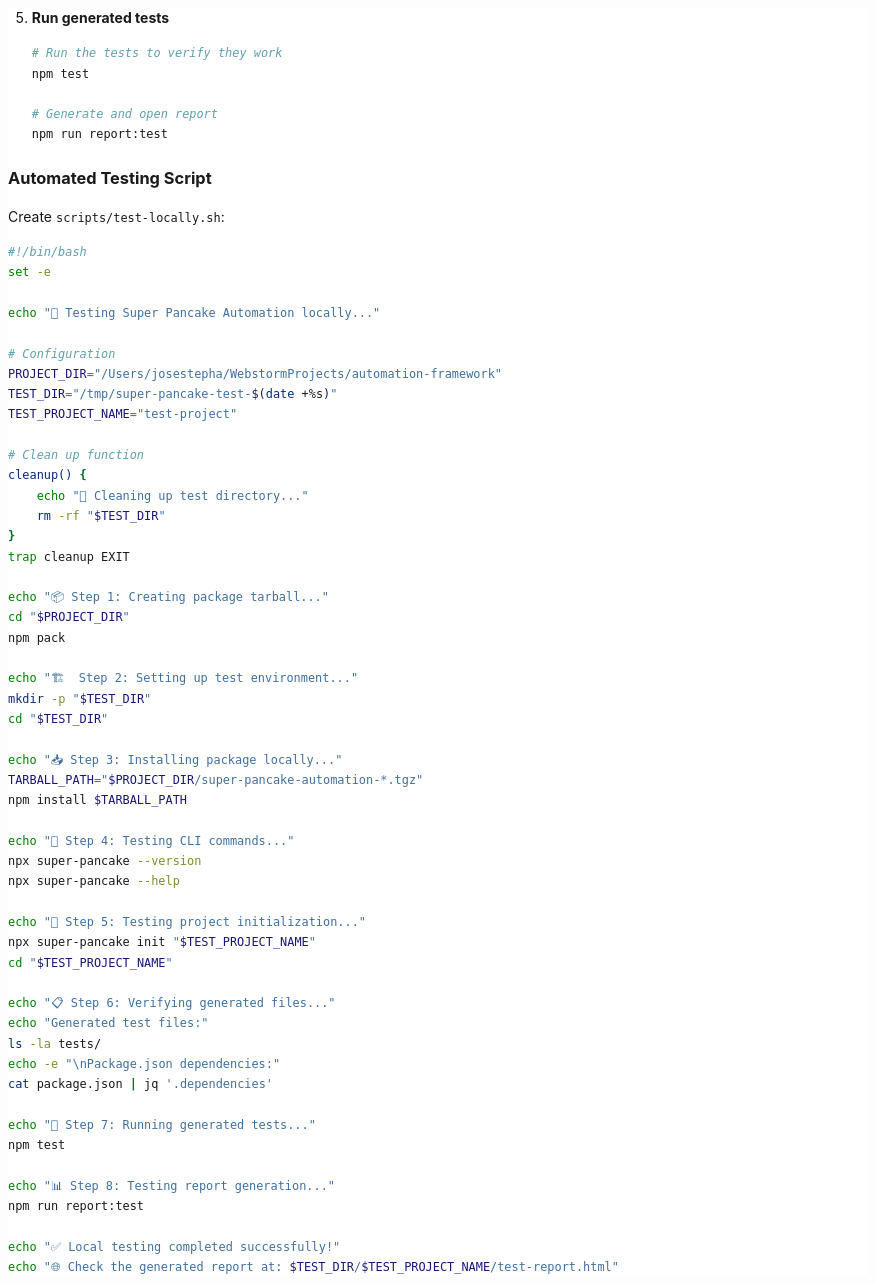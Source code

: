 5. **Run generated tests**
   ```bash
   # Run the tests to verify they work
   npm test
   
   # Generate and open report
   npm run report:test
   ```

### Automated Testing Script

Create `scripts/test-locally.sh`:

```bash
#!/bin/bash
set -e

echo "🔧 Testing Super Pancake Automation locally..."

# Configuration
PROJECT_DIR="/Users/josestepha/WebstormProjects/automation-framework"
TEST_DIR="/tmp/super-pancake-test-$(date +%s)"
TEST_PROJECT_NAME="test-project"

# Clean up function
cleanup() {
    echo "🧹 Cleaning up test directory..."
    rm -rf "$TEST_DIR"
}
trap cleanup EXIT

echo "📦 Step 1: Creating package tarball..."
cd "$PROJECT_DIR"
npm pack

echo "🏗️  Step 2: Setting up test environment..."
mkdir -p "$TEST_DIR"
cd "$TEST_DIR"

echo "📥 Step 3: Installing package locally..."
TARBALL_PATH="$PROJECT_DIR/super-pancake-automation-*.tgz"
npm install $TARBALL_PATH

echo "🧪 Step 4: Testing CLI commands..."
npx super-pancake --version
npx super-pancake --help

echo "🚀 Step 5: Testing project initialization..."
npx super-pancake init "$TEST_PROJECT_NAME"
cd "$TEST_PROJECT_NAME"

echo "📋 Step 6: Verifying generated files..."
echo "Generated test files:"
ls -la tests/
echo -e "\nPackage.json dependencies:"
cat package.json | jq '.dependencies'

echo "🎯 Step 7: Running generated tests..."
npm test

echo "📊 Step 8: Testing report generation..."
npm run report:test

echo "✅ Local testing completed successfully!"
echo "🌐 Check the generated report at: $TEST_DIR/$TEST_PROJECT_NAME/test-report.html"
```